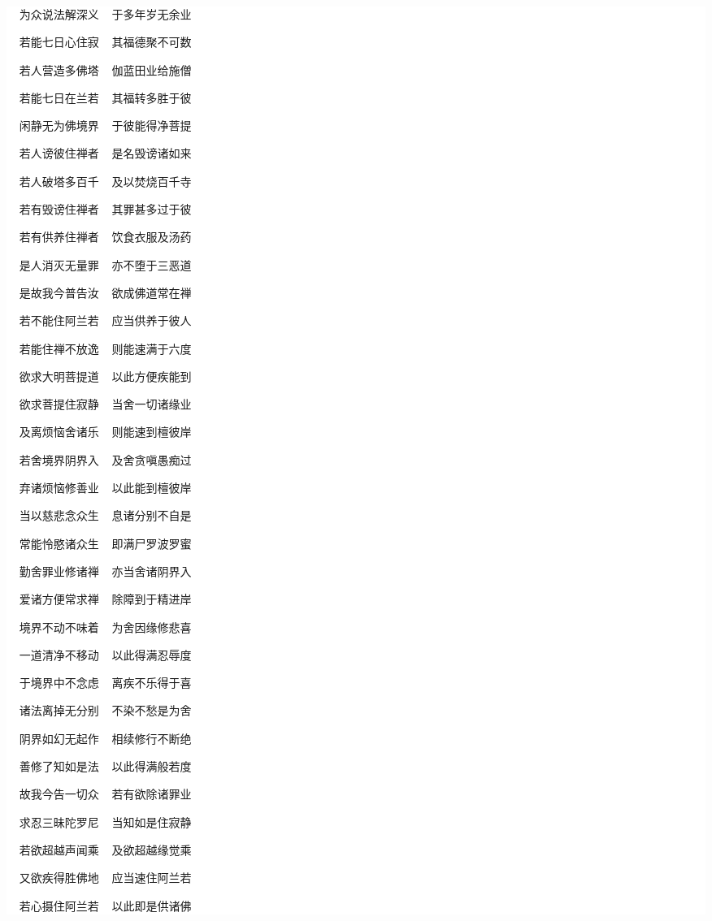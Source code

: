 &nbsp;&nbsp;&nbsp;&nbsp;为众说法解深义&nbsp;&nbsp;&nbsp;&nbsp;于多年岁无余业

&nbsp;&nbsp;&nbsp;&nbsp;若能七日心住寂&nbsp;&nbsp;&nbsp;&nbsp;其福德聚不可数

&nbsp;&nbsp;&nbsp;&nbsp;若人营造多佛塔&nbsp;&nbsp;&nbsp;&nbsp;伽蓝田业给施僧

&nbsp;&nbsp;&nbsp;&nbsp;若能七日在兰若&nbsp;&nbsp;&nbsp;&nbsp;其福转多胜于彼

&nbsp;&nbsp;&nbsp;&nbsp;闲静无为佛境界&nbsp;&nbsp;&nbsp;&nbsp;于彼能得净菩提

&nbsp;&nbsp;&nbsp;&nbsp;若人谤彼住禅者&nbsp;&nbsp;&nbsp;&nbsp;是名毁谤诸如来

&nbsp;&nbsp;&nbsp;&nbsp;若人破塔多百千&nbsp;&nbsp;&nbsp;&nbsp;及以焚烧百千寺

&nbsp;&nbsp;&nbsp;&nbsp;若有毁谤住禅者&nbsp;&nbsp;&nbsp;&nbsp;其罪甚多过于彼

&nbsp;&nbsp;&nbsp;&nbsp;若有供养住禅者&nbsp;&nbsp;&nbsp;&nbsp;饮食衣服及汤药

&nbsp;&nbsp;&nbsp;&nbsp;是人消灭无量罪&nbsp;&nbsp;&nbsp;&nbsp;亦不堕于三恶道

&nbsp;&nbsp;&nbsp;&nbsp;是故我今普告汝&nbsp;&nbsp;&nbsp;&nbsp;欲成佛道常在禅

&nbsp;&nbsp;&nbsp;&nbsp;若不能住阿兰若&nbsp;&nbsp;&nbsp;&nbsp;应当供养于彼人

&nbsp;&nbsp;&nbsp;&nbsp;若能住禅不放逸&nbsp;&nbsp;&nbsp;&nbsp;则能速满于六度

&nbsp;&nbsp;&nbsp;&nbsp;欲求大明菩提道&nbsp;&nbsp;&nbsp;&nbsp;以此方便疾能到

&nbsp;&nbsp;&nbsp;&nbsp;欲求菩提住寂静&nbsp;&nbsp;&nbsp;&nbsp;当舍一切诸缘业

&nbsp;&nbsp;&nbsp;&nbsp;及离烦恼舍诸乐&nbsp;&nbsp;&nbsp;&nbsp;则能速到檀彼岸

&nbsp;&nbsp;&nbsp;&nbsp;若舍境界阴界入&nbsp;&nbsp;&nbsp;&nbsp;及舍贪嗔愚痴过

&nbsp;&nbsp;&nbsp;&nbsp;弃诸烦恼修善业&nbsp;&nbsp;&nbsp;&nbsp;以此能到檀彼岸

&nbsp;&nbsp;&nbsp;&nbsp;当以慈悲念众生&nbsp;&nbsp;&nbsp;&nbsp;息诸分别不自是

&nbsp;&nbsp;&nbsp;&nbsp;常能怜愍诸众生&nbsp;&nbsp;&nbsp;&nbsp;即满尸罗波罗蜜

&nbsp;&nbsp;&nbsp;&nbsp;勤舍罪业修诸禅&nbsp;&nbsp;&nbsp;&nbsp;亦当舍诸阴界入

&nbsp;&nbsp;&nbsp;&nbsp;爱诸方便常求禅&nbsp;&nbsp;&nbsp;&nbsp;除障到于精进岸

&nbsp;&nbsp;&nbsp;&nbsp;境界不动不味着&nbsp;&nbsp;&nbsp;&nbsp;为舍因缘修悲喜

&nbsp;&nbsp;&nbsp;&nbsp;一道清净不移动&nbsp;&nbsp;&nbsp;&nbsp;以此得满忍辱度

&nbsp;&nbsp;&nbsp;&nbsp;于境界中不念虑&nbsp;&nbsp;&nbsp;&nbsp;离疾不乐得于喜

&nbsp;&nbsp;&nbsp;&nbsp;诸法离掉无分别&nbsp;&nbsp;&nbsp;&nbsp;不染不愁是为舍

&nbsp;&nbsp;&nbsp;&nbsp;阴界如幻无起作&nbsp;&nbsp;&nbsp;&nbsp;相续修行不断绝

&nbsp;&nbsp;&nbsp;&nbsp;善修了知如是法&nbsp;&nbsp;&nbsp;&nbsp;以此得满般若度

&nbsp;&nbsp;&nbsp;&nbsp;故我今告一切众&nbsp;&nbsp;&nbsp;&nbsp;若有欲除诸罪业

&nbsp;&nbsp;&nbsp;&nbsp;求忍三昧陀罗尼&nbsp;&nbsp;&nbsp;&nbsp;当知如是住寂静

&nbsp;&nbsp;&nbsp;&nbsp;若欲超越声闻乘&nbsp;&nbsp;&nbsp;&nbsp;及欲超越缘觉乘

&nbsp;&nbsp;&nbsp;&nbsp;又欲疾得胜佛地&nbsp;&nbsp;&nbsp;&nbsp;应当速住阿兰若

&nbsp;&nbsp;&nbsp;&nbsp;若心摄住阿兰若&nbsp;&nbsp;&nbsp;&nbsp;以此即是供诸佛
